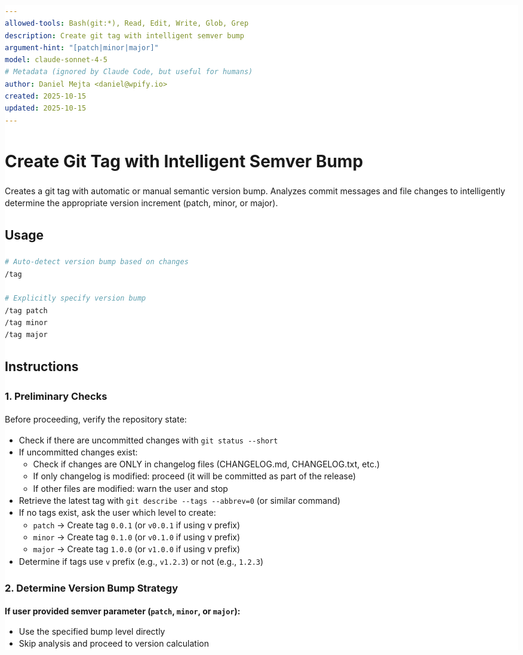 ```yaml
---
allowed-tools: Bash(git:*), Read, Edit, Write, Glob, Grep
description: Create git tag with intelligent semver bump
argument-hint: "[patch|minor|major]"
model: claude-sonnet-4-5
# Metadata (ignored by Claude Code, but useful for humans)
author: Daniel Mejta <daniel@wpify.io>
created: 2025-10-15
updated: 2025-10-15
---
```


# Create Git Tag with Intelligent Semver Bump

Creates a git tag with automatic or manual semantic version bump. Analyzes commit messages and file changes to intelligently determine the appropriate version increment (patch, minor, or major).

## Usage

```bash
# Auto-detect version bump based on changes
/tag

# Explicitly specify version bump
/tag patch
/tag minor
/tag major
```

## Instructions

### 1. Preliminary Checks

Before proceeding, verify the repository state:

- Check if there are uncommitted changes with `git status --short`
- If uncommitted changes exist:
  - Check if changes are ONLY in changelog files (CHANGELOG.md, CHANGELOG.txt, etc.)
  - If only changelog is modified: proceed (it will be committed as part of the release)
  - If other files are modified: warn the user and stop
- Retrieve the latest tag with `git describe --tags --abbrev=0` (or similar command)
- If no tags exist, ask the user which level to create:
  - `patch` → Create tag `0.0.1` (or `v0.0.1` if using v prefix)
  - `minor` → Create tag `0.1.0` (or `v0.1.0` if using v prefix)
  - `major` → Create tag `1.0.0` (or `v1.0.0` if using v prefix)
- Determine if tags use `v` prefix (e.g., `v1.2.3`) or not (e.g., `1.2.3`)

### 2. Determine Version Bump Strategy

**If user provided semver parameter (`patch`, `minor`, or `major`):**
- Use the specified bump level directly
- Skip analysis and proceed to version calculation
